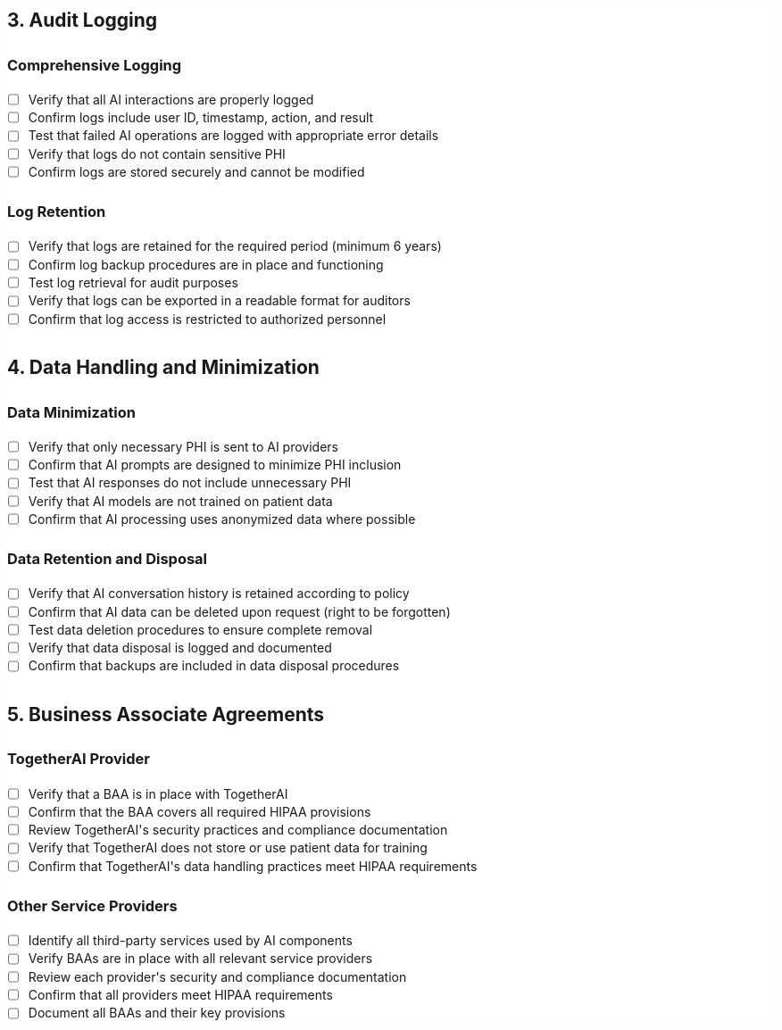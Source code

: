## 3. Audit Logging

### Comprehensive Logging

- [ ] Verify that all AI interactions are properly logged
- [ ] Confirm logs include user ID, timestamp, action, and result
- [ ] Test that failed AI operations are logged with appropriate error details
- [ ] Verify that logs do not contain sensitive PHI
- [ ] Confirm logs are stored securely and cannot be modified

### Log Retention

- [ ] Verify that logs are retained for the required period (minimum 6 years)
- [ ] Confirm log backup procedures are in place and functioning
- [ ] Test log retrieval for audit purposes
- [ ] Verify that logs can be exported in a readable format for auditors
- [ ] Confirm that log access is restricted to authorized personnel

## 4. Data Handling and Minimization

### Data Minimization

- [ ] Verify that only necessary PHI is sent to AI providers
- [ ] Confirm that AI prompts are designed to minimize PHI inclusion
- [ ] Test that AI responses do not include unnecessary PHI
- [ ] Verify that AI models are not trained on patient data
- [ ] Confirm that AI processing uses anonymized data where possible

### Data Retention and Disposal

- [ ] Verify that AI conversation history is retained according to policy
- [ ] Confirm that AI data can be deleted upon request (right to be forgotten)
- [ ] Test data deletion procedures to ensure complete removal
- [ ] Verify that data disposal is logged and documented
- [ ] Confirm that backups are included in data disposal procedures

## 5. Business Associate Agreements

### TogetherAI Provider

- [ ] Verify that a BAA is in place with TogetherAI
- [ ] Confirm that the BAA covers all required HIPAA provisions
- [ ] Review TogetherAI's security practices and compliance documentation
- [ ] Verify that TogetherAI does not store or use patient data for training
- [ ] Confirm that TogetherAI's data handling practices meet HIPAA requirements

### Other Service Providers

- [ ] Identify all third-party services used by AI components
- [ ] Verify BAAs are in place with all relevant service providers
- [ ] Review each provider's security and compliance documentation
- [ ] Confirm that all providers meet HIPAA requirements
- [ ] Document all BAAs and their key provisions
